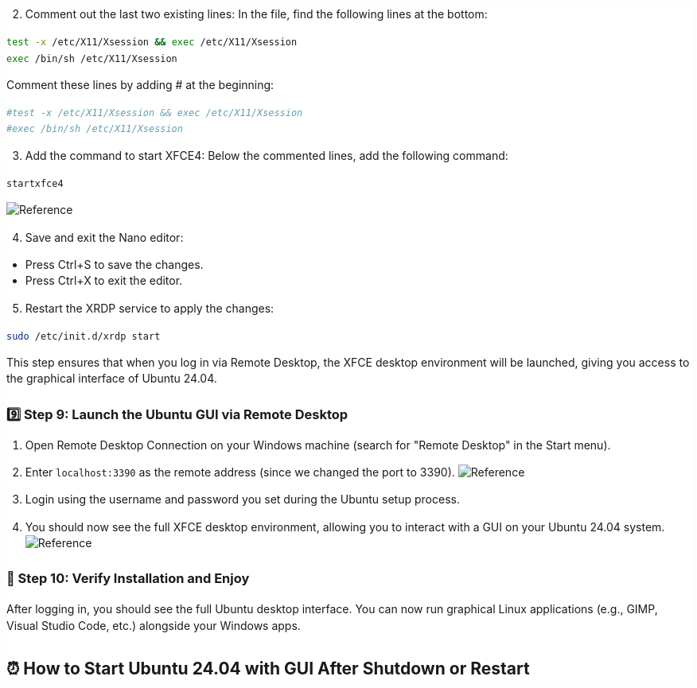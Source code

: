 2. Comment out the last two existing lines: In the file, find the following lines at the bottom:

```bash
test -x /etc/X11/Xsession && exec /etc/X11/Xsession
exec /bin/sh /etc/X11/Xsession
```

Comment these lines by adding # at the beginning:

```bash
#test -x /etc/X11/Xsession && exec /etc/X11/Xsession
#exec /bin/sh /etc/X11/Xsession
```


3. Add the command to start XFCE4: Below the commented lines, add the following command:

```bash
startxfce4
```
![Reference](https://github.com/SCSBalaji/Install-Ubuntu-24.04-using-WSL2/blob/a6543f2cf94a850a0f58bb3f388f4e41407a093d/Reference%20Images/stratxfce4.png)

4. Save and exit the Nano editor:

- Press Ctrl+S to save the changes.
- Press Ctrl+X to exit the editor.


5. Restart the XRDP service to apply the changes:

```bash
sudo /etc/init.d/xrdp start
```

This step ensures that when you log in via Remote Desktop, the XFCE desktop environment will be launched, giving you access to the graphical interface of Ubuntu 24.04.

### 9️⃣ Step 9: Launch the Ubuntu GUI via Remote Desktop

1. Open Remote Desktop Connection on your Windows machine (search for "Remote Desktop" in the Start menu).

2. Enter ` localhost:3390 ` as the remote address (since we changed the port to 3390).
![Reference](https://github.com/SCSBalaji/Install-Ubuntu-24.04-using-WSL2/blob/a6543f2cf94a850a0f58bb3f388f4e41407a093d/Reference%20Images/localhost3390.png)

3. Login using the username and password you set during the Ubuntu setup process.

4. You should now see the full XFCE desktop environment, allowing you to interact with a GUI on your Ubuntu 24.04 system.
![Reference](https://github.com/SCSBalaji/Install-Ubuntu-24.04-using-WSL2/blob/a6543f2cf94a850a0f58bb3f388f4e41407a093d/Reference%20Images/gui%20interface.png)

### 🔄 Step 10: Verify Installation and Enjoy

After logging in, you should see the full Ubuntu desktop interface. You can now run graphical Linux applications (e.g., GIMP, Visual Studio Code, etc.) alongside your Windows apps.



## ⏰ How to Start Ubuntu 24.04 with GUI After Shutdown or Restart
